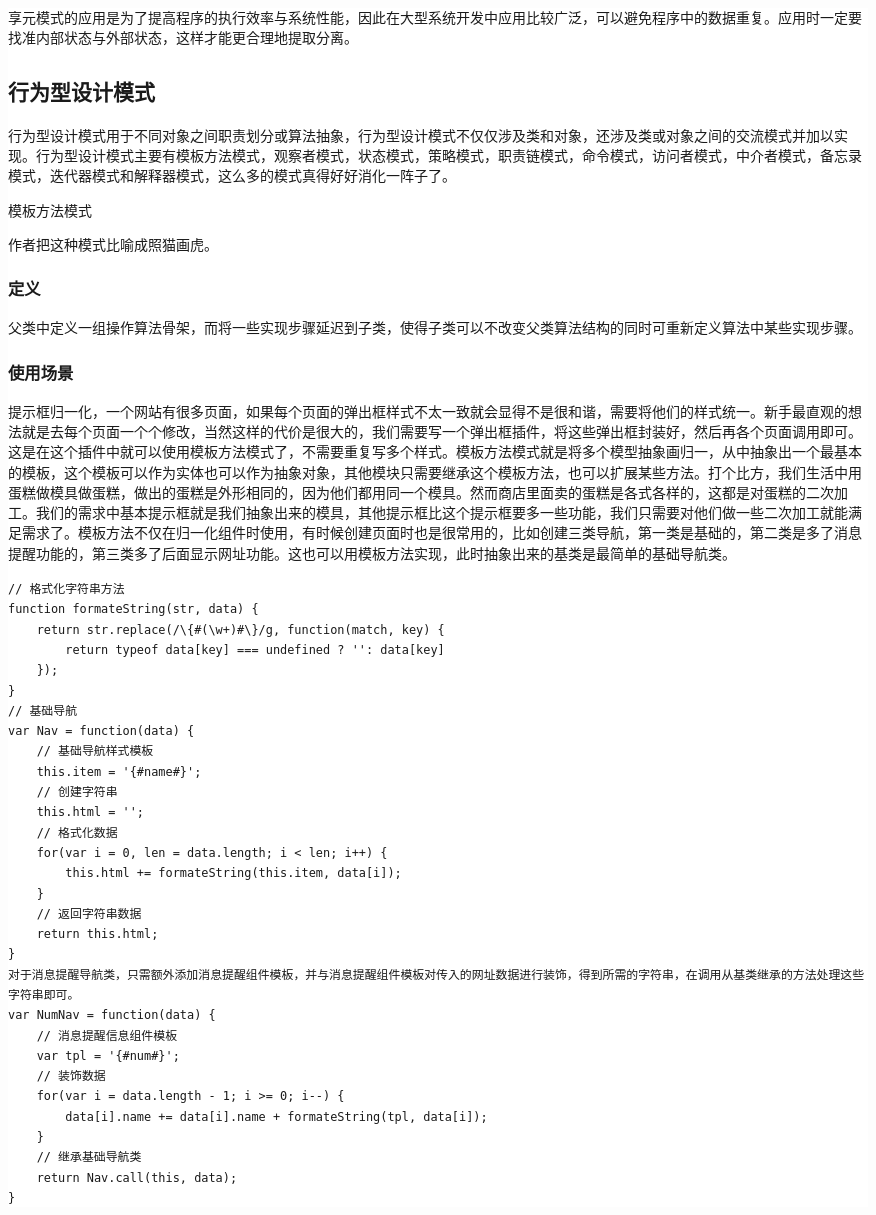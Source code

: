 享元模式的应用是为了提高程序的执行效率与系统性能，因此在大型系统开发中应用比较广泛，可以避免程序中的数据重复。应用时一定要找准内部状态与外部状态，这样才能更合理地提取分离。

## 行为型设计模式

行为型设计模式用于不同对象之间职责划分或算法抽象，行为型设计模式不仅仅涉及类和对象，还涉及类或对象之间的交流模式并加以实现。行为型设计模式主要有模板方法模式，观察者模式，状态模式，策略模式，职责链模式，命令模式，访问者模式，中介者模式，备忘录模式，迭代器模式和解释器模式，这么多的模式真得好好消化一阵子了。

模板方法模式

作者把这种模式比喻成照猫画虎。

### 定义

父类中定义一组操作算法骨架，而将一些实现步骤延迟到子类，使得子类可以不改变父类算法结构的同时可重新定义算法中某些实现步骤。

### 使用场景

提示框归一化，一个网站有很多页面，如果每个页面的弹出框样式不太一致就会显得不是很和谐，需要将他们的样式统一。新手最直观的想法就是去每个页面一个个修改，当然这样的代价是很大的，我们需要写一个弹出框插件，将这些弹出框封装好，然后再各个页面调用即可。这是在这个插件中就可以使用模板方法模式了，不需要重复写多个样式。模板方法模式就是将多个模型抽象画归一，从中抽象出一个最基本的模板，这个模板可以作为实体也可以作为抽象对象，其他模块只需要继承这个模板方法，也可以扩展某些方法。打个比方，我们生活中用蛋糕做模具做蛋糕，做出的蛋糕是外形相同的，因为他们都用同一个模具。然而商店里面卖的蛋糕是各式各样的，这都是对蛋糕的二次加工。我们的需求中基本提示框就是我们抽象出来的模具，其他提示框比这个提示框要多一些功能，我们只需要对他们做一些二次加工就能满足需求了。模板方法不仅在归一化组件时使用，有时候创建页面时也是很常用的，比如创建三类导航，第一类是基础的，第二类是多了消息提醒功能的，第三类多了后面显示网址功能。这也可以用模板方法实现，此时抽象出来的基类是最简单的基础导航类。

```
// 格式化字符串方法
function formateString(str, data) {
    return str.replace(/\{#(\w+)#\}/g, function(match, key) {
        return typeof data[key] === undefined ? '': data[key]
    });
}
// 基础导航
var Nav = function(data) {
    // 基础导航样式模板
    this.item = '{#name#}';
    // 创建字符串
    this.html = '';
    // 格式化数据
    for(var i = 0, len = data.length; i < len; i++) {
        this.html += formateString(this.item, data[i]);
    }
    // 返回字符串数据
    return this.html;
}
对于消息提醒导航类，只需额外添加消息提醒组件模板，并与消息提醒组件模板对传入的网址数据进行装饰，得到所需的字符串，在调用从基类继承的方法处理这些字符串即可。
var NumNav = function(data) {
    // 消息提醒信息组件模板
    var tpl = '{#num#}';
    // 装饰数据
    for(var i = data.length - 1; i >= 0; i--) {
        data[i].name += data[i].name + formateString(tpl, data[i]);
    }
    // 继承基础导航类
    return Nav.call(this, data);
}
```
